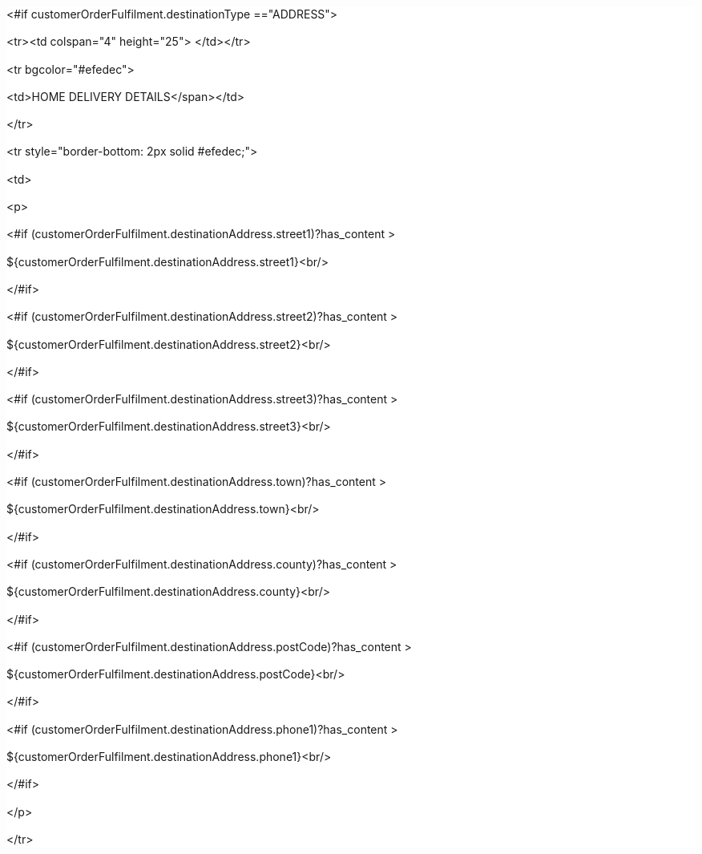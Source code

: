 \<#if customerOrderFulfilment.destinationType =="ADDRESS"\>

\<tr\>\<td colspan="4" height="25"\>&nbsp;\</td\>\</tr\>

\<tr bgcolor="#efedec"\>

\<td\>HOME DELIVERY DETAILS\</span\>\</td\>

\</tr\>

\<tr style="border-bottom: 2px solid \#efedec;"\>

\<td\>

\<p\>

\<#if (customerOrderFulfilment.destinationAddress.street1)?has_content
\>

\${customerOrderFulfilment.destinationAddress.street1}\<br/\>

\</#if\>

\<#if (customerOrderFulfilment.destinationAddress.street2)?has_content
\>

\${customerOrderFulfilment.destinationAddress.street2}\<br/\>

\</#if\>

\<#if (customerOrderFulfilment.destinationAddress.street3)?has_content
\>

\${customerOrderFulfilment.destinationAddress.street3}\<br/\>

\</#if\>

\<#if (customerOrderFulfilment.destinationAddress.town)?has_content \>

\${customerOrderFulfilment.destinationAddress.town}\<br/\>

\</#if\>

\<#if (customerOrderFulfilment.destinationAddress.county)?has_content \>

\${customerOrderFulfilment.destinationAddress.county}\<br/\>

\</#if\>

\<#if (customerOrderFulfilment.destinationAddress.postCode)?has_content
\>

\${customerOrderFulfilment.destinationAddress.postCode}\<br/\>

\</#if\>

\<#if (customerOrderFulfilment.destinationAddress.phone1)?has_content \>

\${customerOrderFulfilment.destinationAddress.phone1}\<br/\>

\</#if\>

\</p\>

\</tr\>
